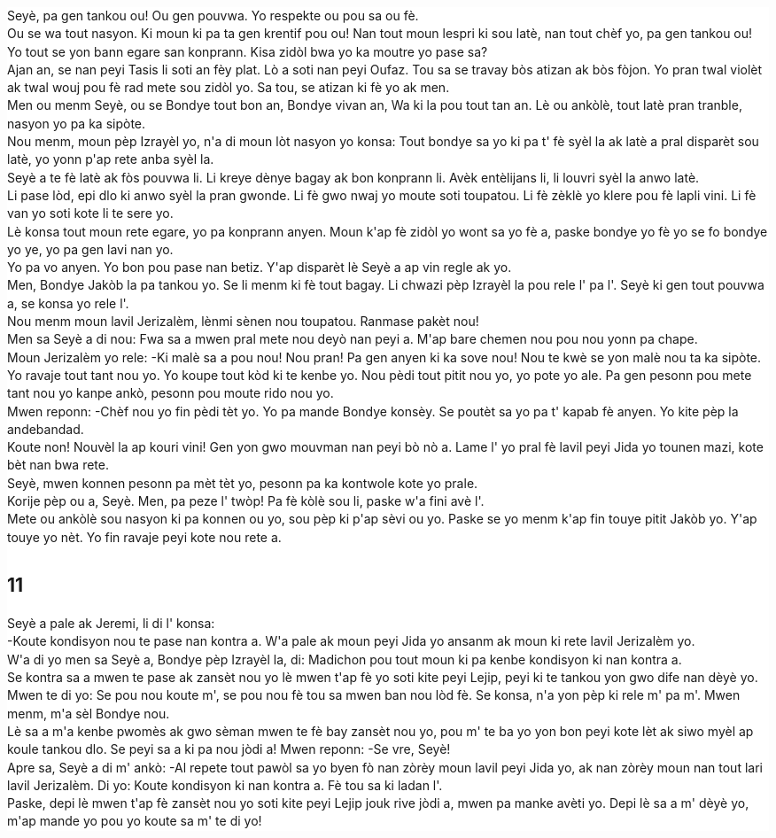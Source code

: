 <div class='verse'>Seyè, pa gen tankou ou! Ou gen pouvwa. Yo respekte ou pou sa ou fè.</div>
<div class='verse'>Ou se wa tout nasyon. Ki moun ki pa ta gen krentif pou ou! Nan tout moun lespri ki sou latè, nan tout chèf yo, pa gen tankou ou!</div>
<div class='verse'>Yo tout se yon bann egare san konprann. Kisa zidòl bwa yo ka moutre yo pase sa?</div>
<div class='verse'>Ajan an, se nan peyi Tasis li soti an fèy plat. Lò a soti nan peyi Oufaz. Tou sa se travay bòs atizan ak bòs fòjon. Yo pran twal violèt ak twal wouj pou fè rad mete sou zidòl yo. Sa tou, se atizan ki fè yo ak men.</div>
<div class='verse'>Men ou menm Seyè, ou se Bondye tout bon an, Bondye vivan an, Wa ki la pou tout tan an. Lè ou ankòlè, tout latè pran tranble, nasyon yo pa ka sipòte.</div>
<div class='verse'>Nou menm, moun pèp Izrayèl yo, n'a di moun lòt nasyon yo konsa: Tout bondye sa yo ki pa t' fè syèl la ak latè a pral disparèt sou latè, yo yonn p'ap rete anba syèl la.</div>
<div class='verse'>Seyè a te fè latè ak fòs pouvwa li. Li kreye dènye bagay ak bon konprann li. Avèk entèlijans li, li louvri syèl la anwo latè.</div>
<div class='verse'>Li pase lòd, epi dlo ki anwo syèl la pran gwonde. Li fè gwo nwaj yo moute soti toupatou. Li fè zèklè yo klere pou fè lapli vini. Li fè van yo soti kote li te sere yo.</div>
<div class='verse'>Lè konsa tout moun rete egare, yo pa konprann anyen. Moun k'ap fè zidòl yo wont sa yo fè a, paske bondye yo fè yo se fo bondye yo ye, yo pa gen lavi nan yo.</div>
<div class='verse'>Yo pa vo anyen. Yo bon pou pase nan betiz. Y'ap disparèt lè Seyè a ap vin regle ak yo.</div>
<div class='verse'>Men, Bondye Jakòb la pa tankou yo. Se li menm ki fè tout bagay. Li chwazi pèp Izrayèl la pou rele l' pa l'. Seyè ki gen tout pouvwa a, se konsa yo rele l'.</div>
<div class='verse'>Nou menm moun lavil Jerizalèm, lènmi sènen nou toupatou. Ranmase pakèt nou!</div>
<div class='verse'>Men sa Seyè a di nou: Fwa sa a mwen pral mete nou deyò nan peyi a. M'ap bare chemen nou pou nou yonn pa chape.</div>
<div class='verse'>Moun Jerizalèm yo rele: -Ki malè sa a pou nou! Nou pran! Pa gen anyen ki ka sove nou! Nou te kwè se yon malè nou ta ka sipòte.</div>
<div class='verse'>Yo ravaje tout tant nou yo. Yo koupe tout kòd ki te kenbe yo. Nou pèdi tout pitit nou yo, yo pote yo ale. Pa gen pesonn pou mete tant nou yo kanpe ankò, pesonn pou moute rido nou yo.</div>
<div class='verse'>Mwen reponn: -Chèf nou yo fin pèdi tèt yo. Yo pa mande Bondye konsèy. Se poutèt sa yo pa t' kapab fè anyen. Yo kite pèp la andebandad.</div>
<div class='verse'>Koute non! Nouvèl la ap kouri vini! Gen yon gwo mouvman nan peyi bò nò a. Lame l' yo pral fè lavil peyi Jida yo tounen mazi, kote bèt nan bwa rete.</div>
<div class='verse'>Seyè, mwen konnen pesonn pa mèt tèt yo, pesonn pa ka kontwole kote yo prale.</div>
<div class='verse'>Korije pèp ou a, Seyè. Men, pa peze l' twòp! Pa fè kòlè sou li, paske w'a fini avè l'.</div>
<div class='verse'>Mete ou ankòlè sou nasyon ki pa konnen ou yo, sou pèp ki p'ap sèvi ou yo. Paske se yo menm k'ap fin touye pitit Jakòb yo. Y'ap touye yo nèt. Yo fin ravaje peyi kote nou rete a.</div>
</div>
<h2 class='chapter'>11</h2>
<div class='block'>
<div class='verse'>Seyè a pale ak Jeremi, li di l' konsa:</div>
<div class='verse'>-Koute kondisyon nou te pase nan kontra a. W'a pale ak moun peyi Jida yo ansanm ak moun ki rete lavil Jerizalèm yo.</div>
<div class='verse'>W'a di yo men sa Seyè a, Bondye pèp Izrayèl la, di: Madichon pou tout moun ki pa kenbe kondisyon ki nan kontra a.</div>
<div class='verse'>Se kontra sa a mwen te pase ak zansèt nou yo lè mwen t'ap fè yo soti kite peyi Lejip, peyi ki te tankou yon gwo dife nan dèyè yo. Mwen te di yo: Se pou nou koute m', se pou nou fè tou sa mwen ban nou lòd fè. Se konsa, n'a yon pèp ki rele m' pa m'. Mwen menm, m'a sèl Bondye nou.</div>
<div class='verse'>Lè sa a m'a kenbe pwomès ak gwo sèman mwen te fè bay zansèt nou yo, pou m' te ba yo yon bon peyi kote lèt ak siwo myèl ap koule tankou dlo. Se peyi sa a ki pa nou jòdi a! Mwen reponn: -Se vre, Seyè!</div>
<div class='verse'>Apre sa, Seyè a di m' ankò: -Al repete tout pawòl sa yo byen fò nan zòrèy moun lavil peyi Jida yo, ak nan zòrèy moun nan tout lari lavil Jerizalèm. Di yo: Koute kondisyon ki nan kontra a. Fè tou sa ki ladan l'.</div>
<div class='verse'>Paske, depi lè mwen t'ap fè zansèt nou yo soti kite peyi Lejip jouk rive jòdi a, mwen pa manke avèti yo. Depi lè sa a m' dèyè yo, m'ap mande yo pou yo koute sa m' te di yo!</div>